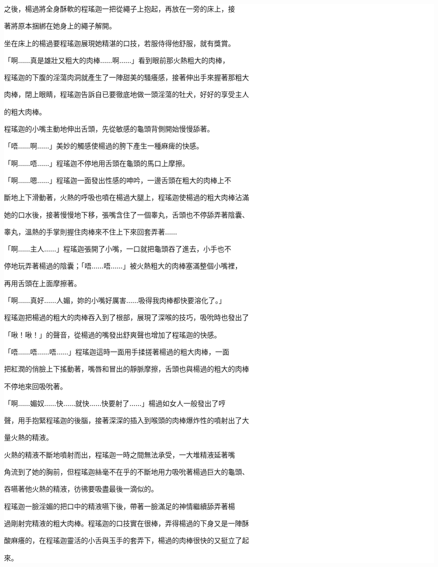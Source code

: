 之後，楊過將全身酥軟的程瑤迦一把從繩子上抱起，再放在一旁的床上，接

著將原本捆綁在她身上的繩子解開。

坐在床上的楊過要程瑤迦展現她精湛的口技，若服侍得他舒服，就有獎賞。

「啊……真是雄壯又粗大的肉棒……啊……」看到眼前那火熱粗大的肉棒，

程瑤迦的下腹的淫蕩肉洞就產生了一陣甜美的騷癢感，接著伸出手來握著那粗大

肉棒，閉上眼睛，程瑤迦告訴自已要徹底地做一頭淫蕩的牡犬，好好的享受主人

的粗大肉棒。

程瑤迦的小嘴主動地伸出舌頭，先從敏感的龜頭背側開始慢慢舔著。

「唔……啊……」美妙的觸感使楊過的胯下產生一種麻痺的快感。

「啊……唔……」程瑤迦不停地用舌頭在龜頭的馬口上摩擦。

「啊……嗯……」程瑤迦一面發出性感的呻吟，一邊舌頭在粗大的肉棒上不

斷地上下滑動著，火熱的呼吸也噴在楊過大腿上，程瑤迦使楊過的粗大肉棒沾滿

她的口水後，接著慢慢地下移，張嘴含住了一個睾丸，舌頭也不停舔弄著陰囊、

睾丸，溫熱的手掌則握住肉棒來不住上下來回套弄著……

「啊……主人……」程瑤迦張開了小嘴，一口就把龜頭吞了進去，小手也不

停地玩弄著楊過的陰囊；「唔……唔……」被火熱粗大的肉棒塞滿整個小嘴裡，

再用舌頭在上面摩擦著。

「啊……真好……人媚，妳的小嘴好厲害……吸得我肉棒都快要溶化了。」

程瑤迦把楊過的粗大的肉棒吞入到了根部，展現了深喉的技巧，吸吮時也發出了

「啾！啾！」的聲音，從楊過的嘴發出舒爽聲也增加了程瑤迦的快感。

「唔……唔……唔……」程瑤迦這時一面用手揉搓著楊過的粗大肉棒，一面

把紅潤的俏臉上下搖動著，嘴唇和冒出的靜脈摩擦，舌頭也與楊過的粗大的肉棒

不停地來回吸吮著。

「啊……媚奴……快……就快……快要射了……」楊過如女人一般發出了哼

聲，用手抱緊程瑤迦的後腦，接著深深的插入到喉頭的肉棒爆炸性的噴射出了大

量火熱的精液。

火熱的精液不斷地噴射而出，程瑤迦一時之間無法承受，一大堆精液延著嘴

角流到了她的胸前，但程瑤迦絲毫不在乎的不斷地用力吸吮著楊過巨大的龜頭、

吞嚥著他火熱的精液，彷彿要吸盡最後一滴似的。

程瑤迦一臉淫媚的把口中的精液嚥下後，帶著一臉滿足的神情繼續舔弄著楊

過剛射完精液的粗大肉棒。程瑤迦的口技實在很棒，弄得楊過的下身又是一陣酥

酸麻癢的，在程瑤迦靈活的小舌與玉手的套弄下，楊過的肉棒很快的又挺立了起

來。
